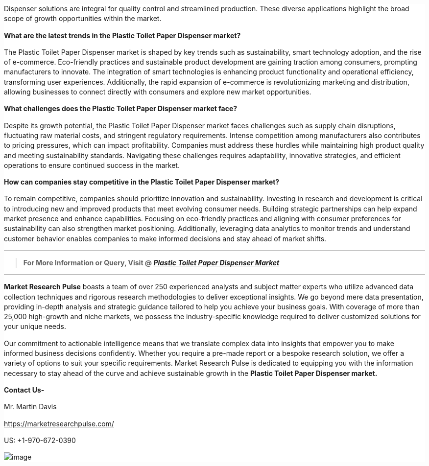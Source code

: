 Dispenser solutions are integral for quality control and streamlined production. These diverse applications highlight the broad scope of growth opportunities within the market.</p><p><strong>What are the latest trends in the Plastic Toilet Paper Dispenser market?</strong></p><p>The Plastic Toilet Paper Dispenser market is shaped by key trends such as sustainability, smart technology adoption, and the rise of e-commerce. Eco-friendly practices and sustainable product development are gaining traction among consumers, prompting manufacturers to innovate. The integration of smart technologies is enhancing product functionality and operational efficiency, transforming user experiences. Additionally, the rapid expansion of e-commerce is revolutionizing marketing and distribution, allowing businesses to connect directly with consumers and explore new market opportunities.</p><p><strong>What challenges does the Plastic Toilet Paper Dispenser market face?</strong></p><p>Despite its growth potential, the Plastic Toilet Paper Dispenser market faces challenges such as supply chain disruptions, fluctuating raw material costs, and stringent regulatory requirements. Intense competition among manufacturers also contributes to pricing pressures, which can impact profitability. Companies must address these hurdles while maintaining high product quality and meeting sustainability standards. Navigating these challenges requires adaptability, innovative strategies, and efficient operations to ensure continued success in the market.</p><p><strong>How can companies stay competitive in the Plastic Toilet Paper Dispenser market?</strong></p><p>To remain competitive, companies should prioritize innovation and sustainability. Investing in research and development is critical to introducing new and improved products that meet evolving consumer needs. Building strategic partnerships can help expand market presence and enhance capabilities. Focusing on eco-friendly practices and aligning with consumer preferences for sustainability can also strengthen market positioning. Additionally, leveraging data analytics to monitor trends and understand customer behavior enables companies to make informed decisions and stay ahead of market shifts.</p><hr /><blockquote><p><strong>For More Information or Query, Visit @&nbsp;<em><a href="https://marketresearchpulse.com/report/18226/plastic-toilet-paper-dispenser-market?utm_source=Linkedin&utm_medium=0112">Plastic Toilet Paper Dispenser Market</a></em></strong></p></blockquote><hr /><p><strong>Market Research Pulse</strong> boasts a team of over 250 experienced analysts and subject matter experts who utilize advanced data collection techniques and rigorous research methodologies to deliver exceptional insights. We go beyond mere data presentation, providing in-depth analysis and strategic guidance tailored to help you achieve your business goals. With coverage of more than 25,000 high-growth and niche markets, we possess the industry-specific knowledge required to deliver customized solutions for your unique needs.</p><p>Our commitment to actionable intelligence means that we translate complex data into insights that empower you to make informed business decisions confidently. Whether you require a pre-made report or a bespoke research solution, we offer a variety of options to suit your specific requirements. Market Research Pulse is dedicated to equipping you with the information necessary to stay ahead of the curve and achieve sustainable growth in the <strong>Plastic Toilet Paper Dispenser market.</strong></p><p><strong>Contact Us-</strong></p><p>Mr. Martin Davis</p><p>https://marketresearchpulse.com/</p><p>US: +1-970-672-0390</p>
![image](https://github.com/user-attachments/assets/9c7be008-2da9-42a4-80d8-01065d5446c4)
